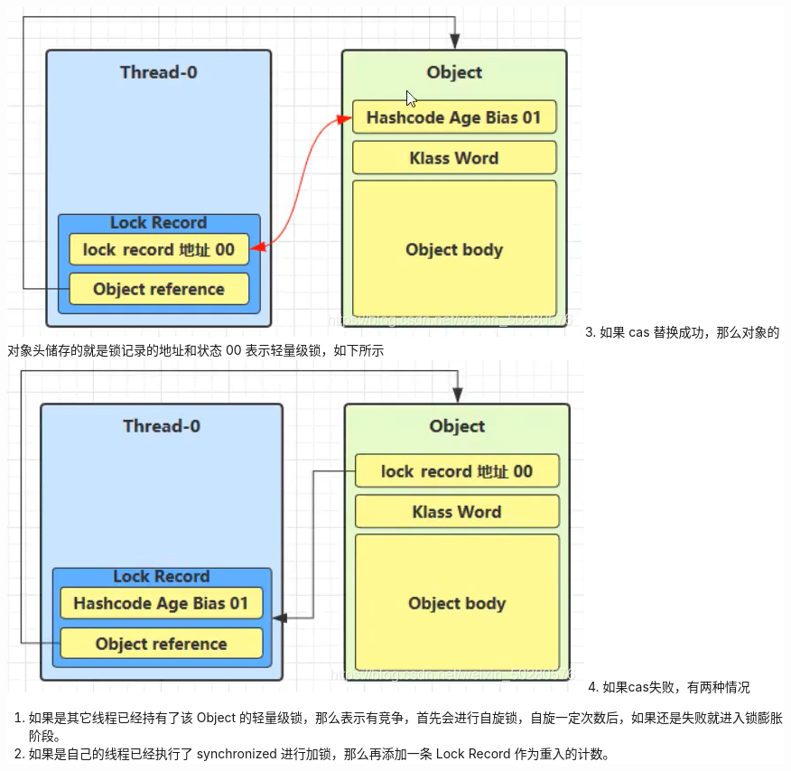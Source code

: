    ![在这里插入图片描述](../笔记图片/watermark,type_ZmFuZ3poZW5naGVpdGk,shadow_10,text_aHR0cHM6Ly9ibG9nLmNzZG4ubmV0L3dlaXhpbl81MDI4MDU3Ng==,size_16,color_FFFFFF,t_70-17100929539809.png)
3. 如果 cas 替换成功，那么对象的对象头储存的就是锁记录的地址和状态 00 表示轻量级锁，如下所示
   ![在这里插入图片描述](../笔记图片/watermark,type_ZmFuZ3poZW5naGVpdGk,shadow_10,text_aHR0cHM6Ly9ibG9nLmNzZG4ubmV0L3dlaXhpbl81MDI4MDU3Ng==,size_16,color_FFFFFF,t_70-171009295398010.png)
4. 如果cas失败，有两种情况
   1. 如果是其它线程已经持有了该 Object 的轻量级锁，那么表示有竞争，首先会进行自旋锁，自旋一定次数后，如果还是失败就进入锁膨胀阶段。
   2. 如果是自己的线程已经执行了 synchronized 进行加锁，那么再添加一条 Lock Record 作为重入的计数。